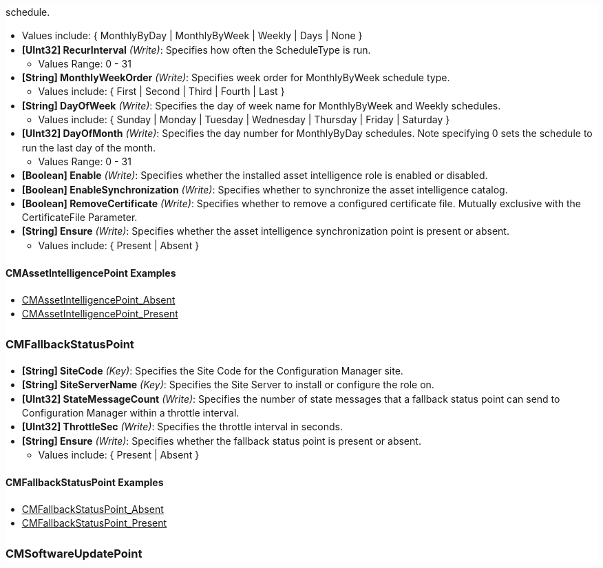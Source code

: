   schedule.
  - Values include: { MonthlyByDay | MonthlyByWeek | Weekly | Days | None }
- **[UInt32] RecurInterval** _(Write)_: Specifies how often the ScheduleType is run.
  - Values Range: 0 - 31
- **[String] MonthlyWeekOrder** _(Write)_: Specifies week order for MonthlyByWeek
  schedule type.
  - Values include: { First | Second | Third | Fourth | Last }
- **[String] DayOfWeek** _(Write)_: Specifies the day of week name for MonthlyByWeek
  and Weekly schedules.
  - Values include: { Sunday | Monday | Tuesday | Wednesday | Thursday | Friday |
    Saturday }
- **[UInt32] DayOfMonth** _(Write)_: Specifies the day number for MonthlyByDay schedules.
  Note specifying 0 sets the schedule to run the last day of the month.
  - Values Range: 0 - 31
- **[Boolean] Enable** _(Write)_: Specifies whether the installed asset
  intelligence role is enabled or disabled.
- **[Boolean] EnableSynchronization** _(Write)_: Specifies whether to
  synchronize the asset intelligence catalog.
- **[Boolean] RemoveCertificate** _(Write)_: Specifies whether to remove a
  configured certificate file. Mutually exclusive with the CertificateFile Parameter.
- **[String] Ensure** _(Write)_: Specifies whether the asset intelligence
  synchronization point is present or absent.
  - Values include: { Present | Absent }

#### CMAssetIntelligencePoint Examples

- [CMAssetIntelligencePoint_Absent](Source\Examples\Resources\CMAssetIntelligencePoint\CMAssetIntelligencePoint_Absent.ps1)
- [CMAssetIntelligencePoint_Present](Source\Examples\Resources\CMAssetIntelligencePoint\CMAssetIntelligencePoint_Present.ps1)

### CMFallbackStatusPoint

- **[String] SiteCode** _(Key)_: Specifies the Site Code for the Configuration
  Manager site.
- **[String] SiteServerName** _(Key)_: Specifies the Site Server to install
  or configure the role on.
- **[UInt32] StateMessageCount** _(Write)_: Specifies the number of state messages
  that a fallback status point can send to Configuration Manager within a throttle
  interval.
- **[UInt32] ThrottleSec** _(Write)_: Specifies the throttle interval in seconds.
- **[String] Ensure** _(Write)_: Specifies whether the fallback status point is
  present or absent.
  - Values include: { Present | Absent }

#### CMFallbackStatusPoint Examples

- [CMFallbackStatusPoint_Absent](Source\Examples\Resources\CMFallbackStatusPoint\CMFallbackStatusPoint_Absent.ps1)
- [CMFallbackStatusPoint_Present](Source\Examples\Resources\CMFallbackStatusPoint\CMFallbackStatusPoint_Present.ps1)

### CMSoftwareUpdatePoint
